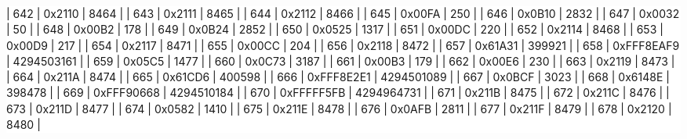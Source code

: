 |     642 | 0x2110      |        8464 |
|     643 | 0x2111      |        8465 |
|     644 | 0x2112      |        8466 |
|     645 | 0x00FA      |         250 |
|     646 | 0x0B10      |        2832 |
|     647 | 0x0032      |          50 |
|     648 | 0x00B2      |         178 |
|     649 | 0x0B24      |        2852 |
|     650 | 0x0525      |        1317 |
|     651 | 0x00DC      |         220 |
|     652 | 0x2114      |        8468 |
|     653 | 0x00D9      |         217 |
|     654 | 0x2117      |        8471 |
|     655 | 0x00CC      |         204 |
|     656 | 0x2118      |        8472 |
|     657 | 0x61A31     |      399921 |
|     658 | 0xFFF8EAF9  |  4294503161 |
|     659 | 0x05C5      |        1477 |
|     660 | 0x0C73      |        3187 |
|     661 | 0x00B3      |         179 |
|     662 | 0x00E6      |         230 |
|     663 | 0x2119      |        8473 |
|     664 | 0x211A      |        8474 |
|     665 | 0x61CD6     |      400598 |
|     666 | 0xFFF8E2E1  |  4294501089 |
|     667 | 0x0BCF      |        3023 |
|     668 | 0x6148E     |      398478 |
|     669 | 0xFFF90668  |  4294510184 |
|     670 | 0xFFFFF5FB  |  4294964731 |
|     671 | 0x211B      |        8475 |
|     672 | 0x211C      |        8476 |
|     673 | 0x211D      |        8477 |
|     674 | 0x0582      |        1410 |
|     675 | 0x211E      |        8478 |
|     676 | 0x0AFB      |        2811 |
|     677 | 0x211F      |        8479 |
|     678 | 0x2120      |        8480 |